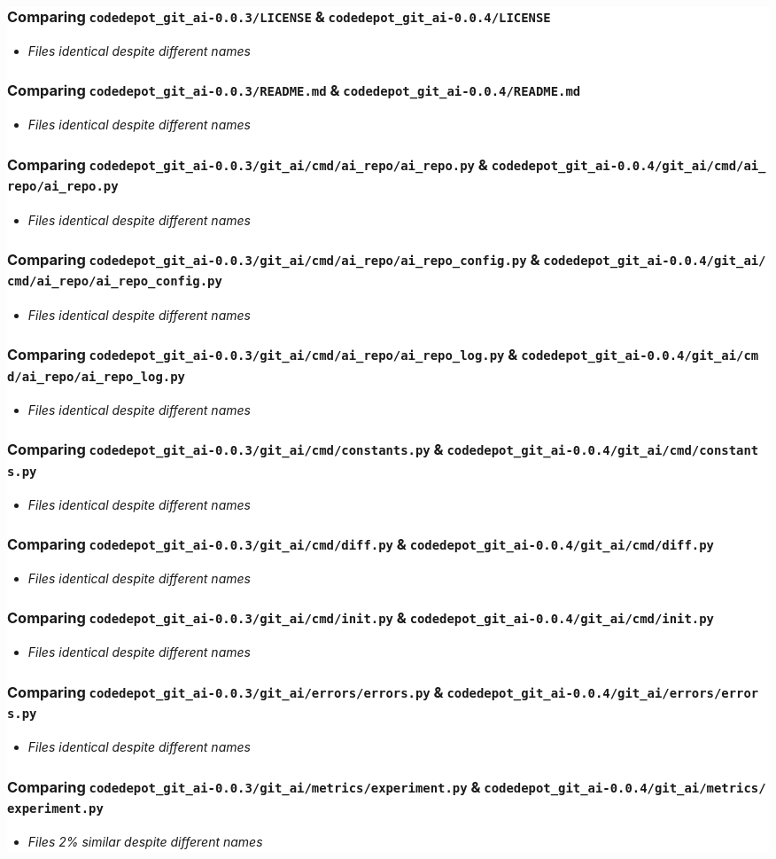 ### Comparing `codedepot_git_ai-0.0.3/LICENSE` & `codedepot_git_ai-0.0.4/LICENSE`

 * *Files identical despite different names*

### Comparing `codedepot_git_ai-0.0.3/README.md` & `codedepot_git_ai-0.0.4/README.md`

 * *Files identical despite different names*

### Comparing `codedepot_git_ai-0.0.3/git_ai/cmd/ai_repo/ai_repo.py` & `codedepot_git_ai-0.0.4/git_ai/cmd/ai_repo/ai_repo.py`

 * *Files identical despite different names*

### Comparing `codedepot_git_ai-0.0.3/git_ai/cmd/ai_repo/ai_repo_config.py` & `codedepot_git_ai-0.0.4/git_ai/cmd/ai_repo/ai_repo_config.py`

 * *Files identical despite different names*

### Comparing `codedepot_git_ai-0.0.3/git_ai/cmd/ai_repo/ai_repo_log.py` & `codedepot_git_ai-0.0.4/git_ai/cmd/ai_repo/ai_repo_log.py`

 * *Files identical despite different names*

### Comparing `codedepot_git_ai-0.0.3/git_ai/cmd/constants.py` & `codedepot_git_ai-0.0.4/git_ai/cmd/constants.py`

 * *Files identical despite different names*

### Comparing `codedepot_git_ai-0.0.3/git_ai/cmd/diff.py` & `codedepot_git_ai-0.0.4/git_ai/cmd/diff.py`

 * *Files identical despite different names*

### Comparing `codedepot_git_ai-0.0.3/git_ai/cmd/init.py` & `codedepot_git_ai-0.0.4/git_ai/cmd/init.py`

 * *Files identical despite different names*

### Comparing `codedepot_git_ai-0.0.3/git_ai/errors/errors.py` & `codedepot_git_ai-0.0.4/git_ai/errors/errors.py`

 * *Files identical despite different names*

### Comparing `codedepot_git_ai-0.0.3/git_ai/metrics/experiment.py` & `codedepot_git_ai-0.0.4/git_ai/metrics/experiment.py`

 * *Files 2% similar despite different names*
